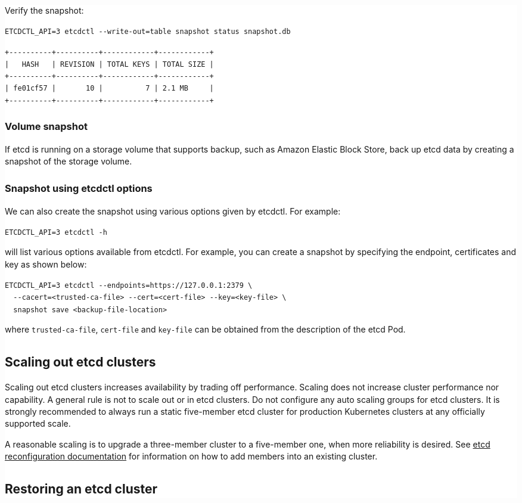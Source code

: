 Verify the snapshot:

```shell
ETCDCTL_API=3 etcdctl --write-out=table snapshot status snapshot.db
```

```console
+----------+----------+------------+------------+
|   HASH   | REVISION | TOTAL KEYS | TOTAL SIZE |
+----------+----------+------------+------------+
| fe01cf57 |       10 |          7 | 2.1 MB     |
+----------+----------+------------+------------+
```

### Volume snapshot

If etcd is running on a storage volume that supports backup, such as Amazon
Elastic Block Store, back up etcd data by creating a snapshot of the storage
volume.

### Snapshot using etcdctl options

We can also create the snapshot using various options given by etcdctl. For example: 

```shell
ETCDCTL_API=3 etcdctl -h 
``` 

will list various options available from etcdctl. For example, you can create a snapshot by specifying
the endpoint, certificates and key as shown below:

```shell
ETCDCTL_API=3 etcdctl --endpoints=https://127.0.0.1:2379 \
  --cacert=<trusted-ca-file> --cert=<cert-file> --key=<key-file> \
  snapshot save <backup-file-location>
```
where `trusted-ca-file`, `cert-file` and `key-file` can be obtained from the description of the etcd Pod.

## Scaling out etcd clusters

Scaling out etcd clusters increases availability by trading off performance.
Scaling does not increase cluster performance nor capability. A general rule
is not to scale out or in etcd clusters. Do not configure any auto scaling
groups for etcd clusters. It is strongly recommended to always run a static
five-member etcd cluster for production Kubernetes clusters at any officially
supported scale.

A reasonable scaling is to upgrade a three-member cluster to a five-member
one, when more reliability is desired. See
[etcd reconfiguration documentation](https://etcd.io/docs/current/op-guide/runtime-configuration/#remove-a-member)
for information on how to add members into an existing cluster.

## Restoring an etcd cluster
